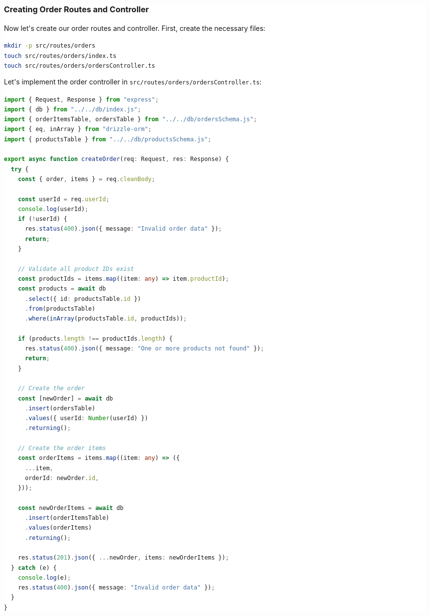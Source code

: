 ### Creating Order Routes and Controller

Now let's create our order routes and controller. First, create the necessary files:

```bash
mkdir -p src/routes/orders
touch src/routes/orders/index.ts
touch src/routes/orders/ordersController.ts
```

Let's implement the order controller in `src/routes/orders/ordersController.ts`:

```typescript
import { Request, Response } from "express";
import { db } from "../../db/index.js";
import { orderItemsTable, ordersTable } from "../../db/ordersSchema.js";
import { eq, inArray } from "drizzle-orm";
import { productsTable } from "../../db/productsSchema.js";

export async function createOrder(req: Request, res: Response) {
  try {
    const { order, items } = req.cleanBody;

    const userId = req.userId;
    console.log(userId);
    if (!userId) {
      res.status(400).json({ message: "Invalid order data" });
      return;
    }

    // Validate all product IDs exist
    const productIds = items.map((item: any) => item.productId);
    const products = await db
      .select({ id: productsTable.id })
      .from(productsTable)
      .where(inArray(productsTable.id, productIds));

    if (products.length !== productIds.length) {
      res.status(400).json({ message: "One or more products not found" });
      return;
    }

    // Create the order
    const [newOrder] = await db
      .insert(ordersTable)
      .values({ userId: Number(userId) })
      .returning();

    // Create the order items
    const orderItems = items.map((item: any) => ({
      ...item,
      orderId: newOrder.id,
    }));

    const newOrderItems = await db
      .insert(orderItemsTable)
      .values(orderItems)
      .returning();

    res.status(201).json({ ...newOrder, items: newOrderItems });
  } catch (e) {
    console.log(e);
    res.status(400).json({ message: "Invalid order data" });
  }
}
```